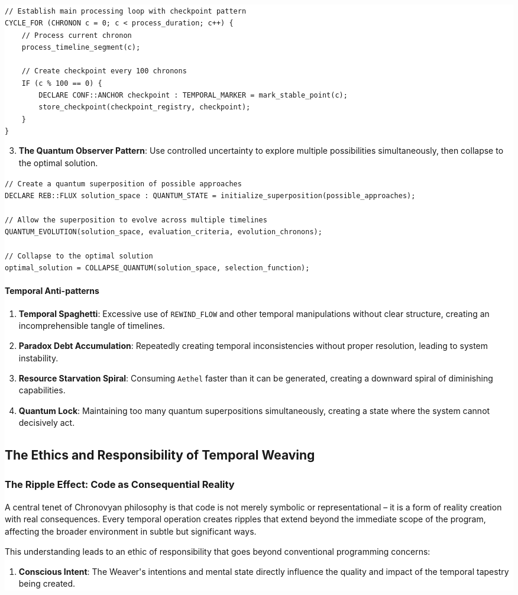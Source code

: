 ```chronoscript
// Establish main processing loop with checkpoint pattern
CYCLE_FOR (CHRONON c = 0; c < process_duration; c++) {
    // Process current chronon
    process_timeline_segment(c);
    
    // Create checkpoint every 100 chronons
    IF (c % 100 == 0) {
        DECLARE CONF::ANCHOR checkpoint : TEMPORAL_MARKER = mark_stable_point(c);
        store_checkpoint(checkpoint_registry, checkpoint);
    }
}
```

3. **The Quantum Observer Pattern**: Use controlled uncertainty to explore multiple possibilities simultaneously, then collapse to the optimal solution.

```chronoscript
// Create a quantum superposition of possible approaches
DECLARE REB::FLUX solution_space : QUANTUM_STATE = initialize_superposition(possible_approaches);

// Allow the superposition to evolve across multiple timelines
QUANTUM_EVOLUTION(solution_space, evaluation_criteria, evolution_chronons);

// Collapse to the optimal solution
optimal_solution = COLLAPSE_QUANTUM(solution_space, selection_function);
```

#### Temporal Anti-patterns

1. **Temporal Spaghetti**: Excessive use of `REWIND_FLOW` and other temporal manipulations without clear structure, creating an incomprehensible tangle of timelines.

2. **Paradox Debt Accumulation**: Repeatedly creating temporal inconsistencies without proper resolution, leading to system instability.

3. **Resource Starvation Spiral**: Consuming `Aethel` faster than it can be generated, creating a downward spiral of diminishing capabilities.

4. **Quantum Lock**: Maintaining too many quantum superpositions simultaneously, creating a state where the system cannot decisively act.

## The Ethics and Responsibility of Temporal Weaving

### The Ripple Effect: Code as Consequential Reality

A central tenet of Chronovyan philosophy is that code is not merely symbolic or representational – it is a form of reality creation with real consequences. Every temporal operation creates ripples that extend beyond the immediate scope of the program, affecting the broader environment in subtle but significant ways.

This understanding leads to an ethic of responsibility that goes beyond conventional programming concerns:

1. **Conscious Intent**: The Weaver's intentions and mental state directly influence the quality and impact of the temporal tapestry being created.
